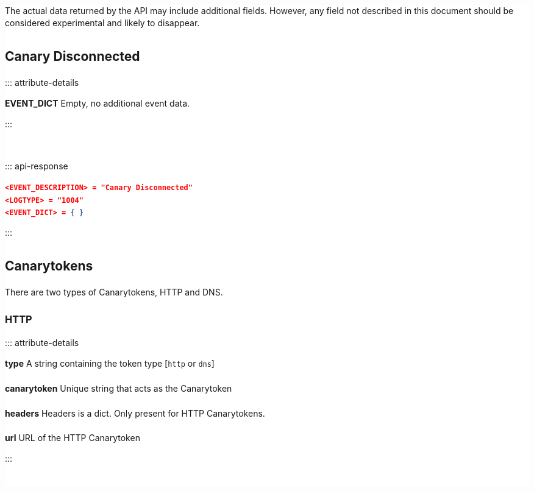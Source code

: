 The actual data returned by the API may include additional fields. However, any field not described in this document should be considered experimental and likely to disappear.

## Canary Disconnected

<div class="section-container">
  <div class="details-content">

::: attribute-details

**EVENT_DICT** 
Empty, no additional event data. <br>

:::

  </div>
  <div class="example-content">

<br>

:::  api-response 
``` json
<EVENT_DESCRIPTION> = "Canary Disconnected"
<LOGTYPE> = "1004"
<EVENT_DICT> = { }                    
```
:::
  </div>
</div> 

## Canarytokens

There are two types of Canarytokens, HTTP and DNS.

### HTTP
<div class="section-container">
  <div class="details-content">

::: attribute-details

**type** 
A string containing the token type [`http` or `dns`]<br><br>
**canarytoken**
Unique string that acts as the Canarytoken <br><br>
**headers**
Headers is a dict. Only present for HTTP Canarytokens. <br><br>
**url**
URL of the HTTP Canarytoken 

:::

  </div>
  <div class="example-content">

<br>
